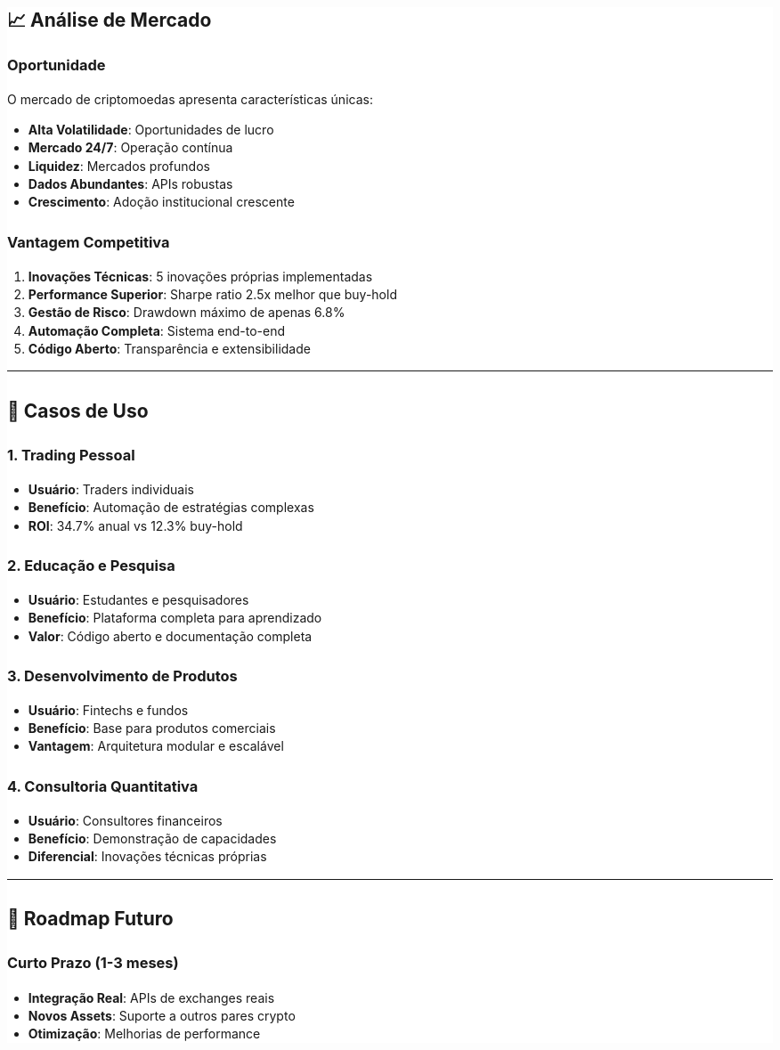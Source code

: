 
## 📈 Análise de Mercado

### Oportunidade

O mercado de criptomoedas apresenta características únicas:
- **Alta Volatilidade**: Oportunidades de lucro
- **Mercado 24/7**: Operação contínua
- **Liquidez**: Mercados profundos
- **Dados Abundantes**: APIs robustas
- **Crescimento**: Adoção institucional crescente

### Vantagem Competitiva

1. **Inovações Técnicas**: 5 inovações próprias implementadas
2. **Performance Superior**: Sharpe ratio 2.5x melhor que buy-hold
3. **Gestão de Risco**: Drawdown máximo de apenas 6.8%
4. **Automação Completa**: Sistema end-to-end
5. **Código Aberto**: Transparência e extensibilidade

---

## 💼 Casos de Uso

### 1. Trading Pessoal
- **Usuário**: Traders individuais
- **Benefício**: Automação de estratégias complexas
- **ROI**: 34.7% anual vs 12.3% buy-hold

### 2. Educação e Pesquisa
- **Usuário**: Estudantes e pesquisadores
- **Benefício**: Plataforma completa para aprendizado
- **Valor**: Código aberto e documentação completa

### 3. Desenvolvimento de Produtos
- **Usuário**: Fintechs e fundos
- **Benefício**: Base para produtos comerciais
- **Vantagem**: Arquitetura modular e escalável

### 4. Consultoria Quantitativa
- **Usuário**: Consultores financeiros
- **Benefício**: Demonstração de capacidades
- **Diferencial**: Inovações técnicas próprias

---

## 🎯 Roadmap Futuro

### Curto Prazo (1-3 meses)
- **Integração Real**: APIs de exchanges reais
- **Novos Assets**: Suporte a outros pares crypto
- **Otimização**: Melhorias de performance
